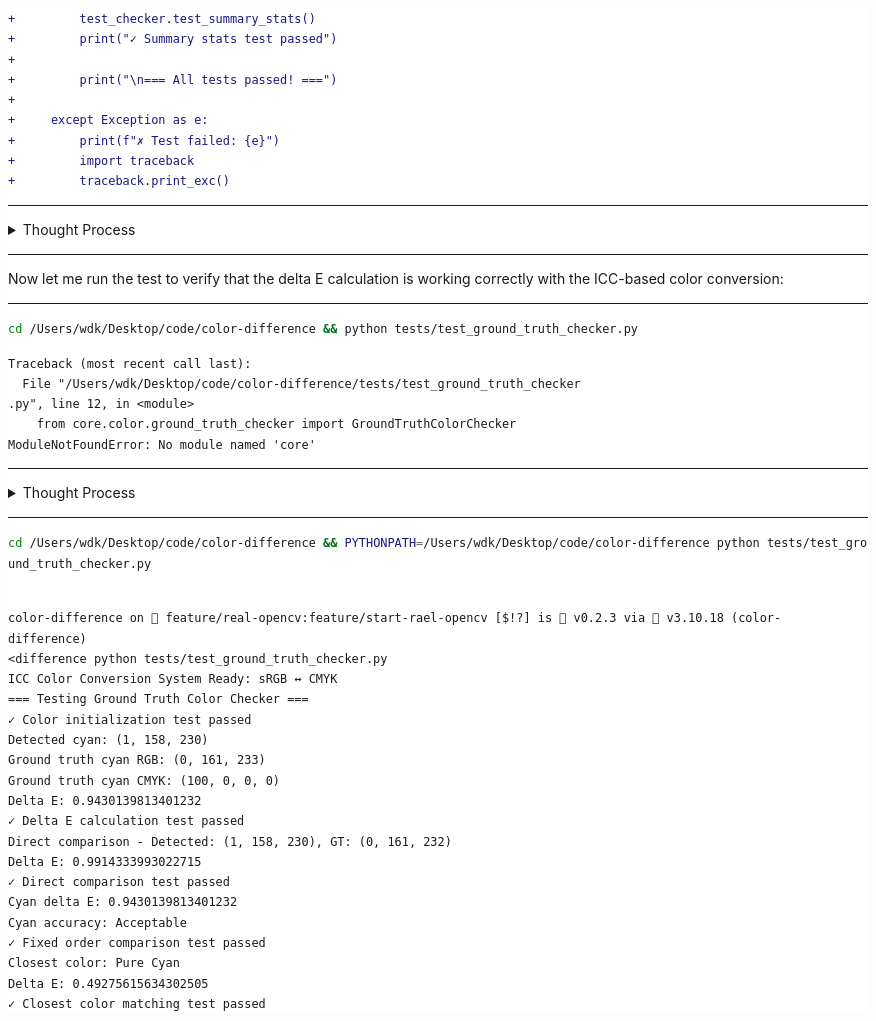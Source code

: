 ```diff
+         test_checker.test_summary_stats()
+         print("✓ Summary stats test passed")
+         
+         print("\n=== All tests passed! ===")
+         
+     except Exception as e:
+         print(f"✗ Test failed: {e}")
+         import traceback
+         traceback.print_exc() 
```

---

<think><details><summary>Thought Process</summary></details></think>

---

Now let me run the test to verify that the delta E calculation is working correctly with the ICC-based color conversion:

---

```bash
cd /Users/wdk/Desktop/code/color-difference && python tests/test_ground_truth_checker.py
```

```
Traceback (most recent call last):
  File "/Users/wdk/Desktop/code/color-difference/tests/test_ground_truth_checker
.py", line 12, in <module>
    from core.color.ground_truth_checker import GroundTruthColorChecker
ModuleNotFoundError: No module named 'core'

```

---

<think><details><summary>Thought Process</summary></details></think>

---

```bash
cd /Users/wdk/Desktop/code/color-difference && PYTHONPATH=/Users/wdk/Desktop/code/color-difference python tests/test_ground_truth_checker.py
```

```

color-difference on  feature/real-opencv:feature/start-rael-opencv [$!?] is 󰏗 v0.2.3 via  v3.10.18 (color-
difference) 
<difference python tests/test_ground_truth_checker.py
ICC Color Conversion System Ready: sRGB ↔ CMYK
=== Testing Ground Truth Color Checker ===
✓ Color initialization test passed
Detected cyan: (1, 158, 230)
Ground truth cyan RGB: (0, 161, 233)
Ground truth cyan CMYK: (100, 0, 0, 0)
Delta E: 0.9430139813401232
✓ Delta E calculation test passed
Direct comparison - Detected: (1, 158, 230), GT: (0, 161, 232)
Delta E: 0.9914333993022715
✓ Direct comparison test passed
Cyan delta E: 0.9430139813401232
Cyan accuracy: Acceptable
✓ Fixed order comparison test passed
Closest color: Pure Cyan
Delta E: 0.49275615634302505
✓ Closest color matching test passed
```